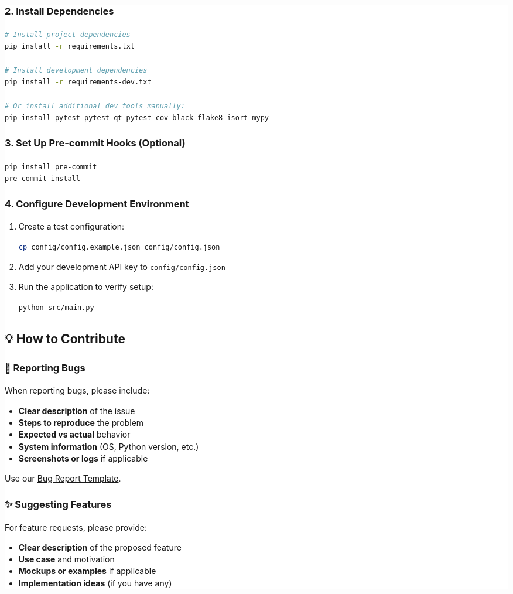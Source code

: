 ### 2. Install Dependencies

```bash
# Install project dependencies
pip install -r requirements.txt

# Install development dependencies
pip install -r requirements-dev.txt

# Or install additional dev tools manually:
pip install pytest pytest-qt pytest-cov black flake8 isort mypy
```

### 3. Set Up Pre-commit Hooks (Optional)

```bash
pip install pre-commit
pre-commit install
```

### 4. Configure Development Environment

1. Create a test configuration:
   ```bash
   cp config/config.example.json config/config.json
   ```

2. Add your development API key to `config/config.json`

3. Run the application to verify setup:
   ```bash
   python src/main.py
   ```

## 💡 How to Contribute

### 🐛 Reporting Bugs

When reporting bugs, please include:

- **Clear description** of the issue
- **Steps to reproduce** the problem
- **Expected vs actual** behavior
- **System information** (OS, Python version, etc.)
- **Screenshots or logs** if applicable

Use our [Bug Report Template](.github/ISSUE_TEMPLATE/bug_report.md).

### ✨ Suggesting Features

For feature requests, please provide:

- **Clear description** of the proposed feature
- **Use case** and motivation
- **Mockups or examples** if applicable
- **Implementation ideas** (if you have any)
